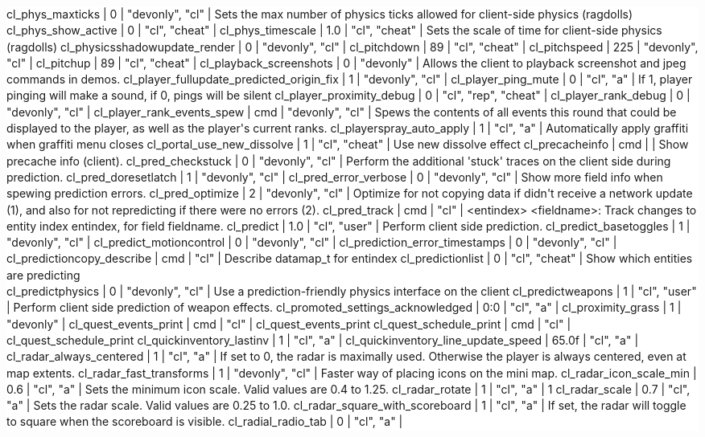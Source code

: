 cl_phys_maxticks                          | 0        | "devonly", "cl"  | Sets the max number of physics ticks allowed for client-side physics (ragdolls)
cl_phys_show_active                       | 0        | "cl", "cheat"    | 
cl_phys_timescale                         | 1.0      | "cl", "cheat"    | Sets the scale of time for client-side physics (ragdolls)
cl_physicsshadowupdate_render             | 0        | "devonly", "cl"  | 
cl_pitchdown                              | 89       | "cl", "cheat"    | 
cl_pitchspeed                             | 225      | "devonly", "cl"  | 
cl_pitchup                                | 89       | "cl", "cheat"    | 
cl_playback_screenshots                   | 0        | "devonly"        | Allows the client to playback screenshot and jpeg commands in demos.
cl_player_fullupdate_predicted_origin_fix | 1        | "devonly", "cl"  | 
cl_player_ping_mute                       | 0        | "cl", "a"        | If 1, player pinging will make a sound, if 0, pings will be silent
cl_player_proximity_debug                 | 0        | "cl", "rep", "cheat" | 
cl_player_rank_debug                      | 0        | "devonly", "cl"  | 
cl_player_rank_events_spew                | cmd      | "devonly", "cl"  | Spews the contents of all events this round that could be displayed to the player, as well as the player's current ranks.
cl_playerspray_auto_apply                 | 1        | "cl", "a"        | Automatically apply graffiti when graffiti menu closes
cl_portal_use_new_dissolve                | 1        | "cl", "cheat"    | Use new dissolve effect
cl_precacheinfo                           | cmd      |                  | Show precache info (client).
cl_pred_checkstuck                        | 0        | "devonly", "cl"  | Perform the additional 'stuck' traces on the client side during prediction.
cl_pred_doresetlatch                      | 1        | "devonly", "cl"  | 
cl_pred_error_verbose                     | 0        | "devonly", "cl"  | Show more field info when spewing prediction errors.
cl_pred_optimize                          | 2        | "devonly", "cl"  | Optimize for not copying data if didn't receive a network update (1), and also for not repredicting if there were no errors (2).
cl_pred_track                             | cmd      | "cl"             | &lt;entindex&gt; &lt;fieldname&gt;:  Track changes to entity index entindex, for field fieldname.
cl_predict                                | 1.0      | "cl", "user"     | Perform client side prediction.
cl_predict_basetoggles                    | 1        | "devonly", "cl"  | 
cl_predict_motioncontrol                  | 0        | "devonly", "cl"  | 
cl_prediction_error_timestamps            | 0        | "devonly", "cl"  | 
cl_predictioncopy_describe                | cmd      | "cl"             | Describe datamap_t for entindex
cl_predictionlist                         | 0        | "cl", "cheat"    | Show which entities are predicting<br>
cl_predictphysics                         | 0        | "devonly", "cl"  | Use a prediction-friendly physics interface on the client
cl_predictweapons                         | 1        | "cl", "user"     | Perform client side prediction of weapon effects.
cl_promoted_settings_acknowledged         | 0:0      | "cl", "a"        | 
cl_proximity_grass                        | 1        | "devonly"        | 
cl_quest_events_print                     | cmd      | "cl"             | cl_quest_events_print
cl_quest_schedule_print                   | cmd      | "cl"             | cl_quest_schedule_print
cl_quickinventory_lastinv                 | 1        | "cl", "a"        | 
cl_quickinventory_line_update_speed       | 65.0f    | "cl", "a"        | 
cl_radar_always_centered                  | 1        | "cl", "a"        | If set to 0, the radar is maximally used. Otherwise the player is always centered, even at map extents.
cl_radar_fast_transforms                  | 1        | "devonly", "cl"  | Faster way of placing icons on the mini map.
cl_radar_icon_scale_min                   | 0.6      | "cl", "a"        | Sets the minimum icon scale. Valid values are 0.4 to 1.25.
cl_radar_rotate                           | 1        | "cl", "a"        | 1
cl_radar_scale                            | 0.7      | "cl", "a"        | Sets the radar scale. Valid values are 0.25 to 1.0.
cl_radar_square_with_scoreboard           | 1        | "cl", "a"        | If set, the radar will toggle to square when the scoreboard is visible.
cl_radial_radio_tab                       | 0        | "cl", "a"        | 